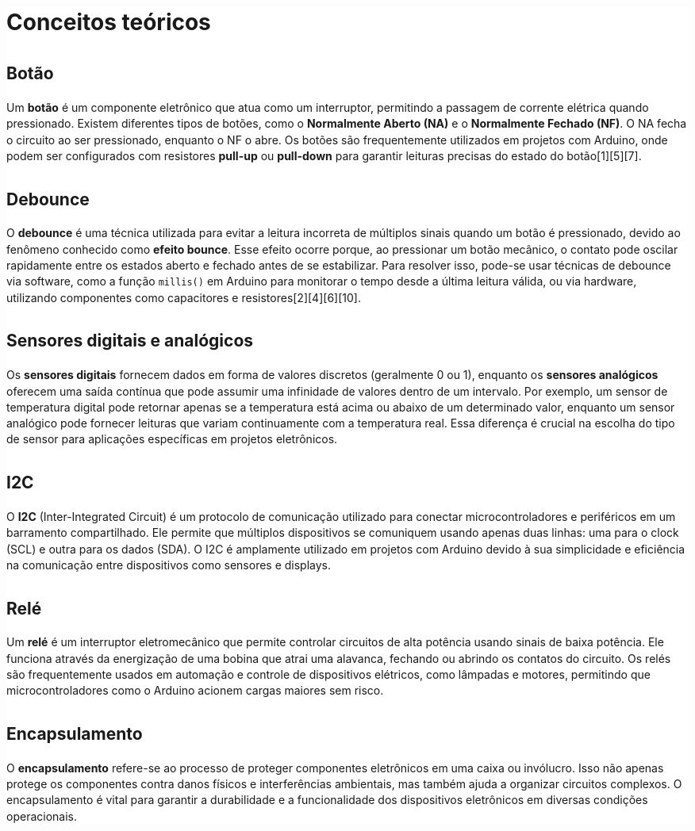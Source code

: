 # Conceitos teóricos

## Botão

Um **botão** é um componente eletrônico que atua como um interruptor, permitindo a passagem de corrente elétrica quando pressionado. Existem diferentes tipos de botões, como o **Normalmente Aberto (NA)** e o **Normalmente Fechado (NF)**. O NA fecha o circuito ao ser pressionado, enquanto o NF o abre. Os botões são frequentemente utilizados em projetos com Arduino, onde podem ser configurados com resistores **pull-up** ou **pull-down** para garantir leituras precisas do estado do botão[1][5][7].

## Debounce

O **debounce** é uma técnica utilizada para evitar a leitura incorreta de múltiplos sinais quando um botão é pressionado, devido ao fenômeno conhecido como **efeito bounce**. Esse efeito ocorre porque, ao pressionar um botão mecânico, o contato pode oscilar rapidamente entre os estados aberto e fechado antes de se estabilizar. Para resolver isso, pode-se usar técnicas de debounce via software, como a função `millis()` em Arduino para monitorar o tempo desde a última leitura válida, ou via hardware, utilizando componentes como capacitores e resistores[2][4][6][10].

## Sensores digitais e analógicos

Os **sensores digitais** fornecem dados em forma de valores discretos (geralmente 0 ou 1), enquanto os **sensores analógicos** oferecem uma saída contínua que pode assumir uma infinidade de valores dentro de um intervalo. Por exemplo, um sensor de temperatura digital pode retornar apenas se a temperatura está acima ou abaixo de um determinado valor, enquanto um sensor analógico pode fornecer leituras que variam continuamente com a temperatura real. Essa diferença é crucial na escolha do tipo de sensor para aplicações específicas em projetos eletrônicos.

## I2C

O **I2C** (Inter-Integrated Circuit) é um protocolo de comunicação utilizado para conectar microcontroladores e periféricos em um barramento compartilhado. Ele permite que múltiplos dispositivos se comuniquem usando apenas duas linhas: uma para o clock (SCL) e outra para os dados (SDA). O I2C é amplamente utilizado em projetos com Arduino devido à sua simplicidade e eficiência na comunicação entre dispositivos como sensores e displays.

## Relé

Um **relé** é um interruptor eletromecânico que permite controlar circuitos de alta potência usando sinais de baixa potência. Ele funciona através da energização de uma bobina que atrai uma alavanca, fechando ou abrindo os contatos do circuito. Os relés são frequentemente usados em automação e controle de dispositivos elétricos, como lâmpadas e motores, permitindo que microcontroladores como o Arduino acionem cargas maiores sem risco.

## Encapsulamento

O **encapsulamento** refere-se ao processo de proteger componentes eletrônicos em uma caixa ou invólucro. Isso não apenas protege os componentes contra danos físicos e interferências ambientais, mas também ajuda a organizar circuitos complexos. O encapsulamento é vital para garantir a durabilidade e a funcionalidade dos dispositivos eletrônicos em diversas condições operacionais.
